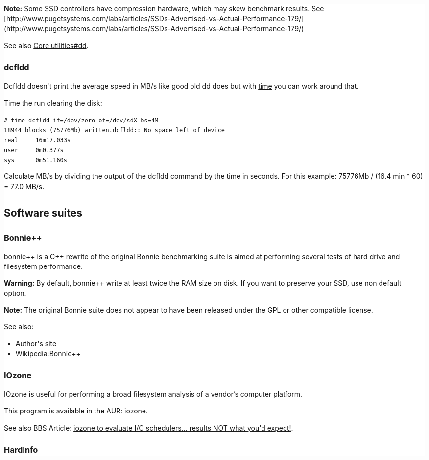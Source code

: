 **Note:** Some SSD controllers have compression hardware, which may skew benchmark results. See [http://www.pugetsystems.com/labs/articles/SSDs-Advertised-vs-Actual-Performance-179/](http://www.pugetsystems.com/labs/articles/SSDs-Advertised-vs-Actual-Performance-179/)

See also [Core utilities#dd](/index.php/Core_utilities#dd "Core utilities").

### dcfldd

Dcfldd doesn't print the average speed in MB/s like good old dd does but with [time](/index.php/Benchmarking#time "Benchmarking") you can work around that.

Time the run clearing the disk:

```
# time dcfldd if=/dev/zero of=/dev/sdX bs=4M
18944 blocks (75776Mb) written.dcfldd:: No space left of device
real     16m17.033s
user     0m0.377s
sys      0m51.160s

```

Calculate MB/s by dividing the output of the dcfldd command by the time in seconds. For this example: 75776Mb / (16.4 min * 60) = 77.0 MB/s.

## Software suites

### Bonnie++

[bonnie++](https://www.archlinux.org/packages/?name=bonnie%2B%2B) is a C++ rewrite of the [original Bonnie](http://www.textuality.com/bonnie/) benchmarking suite is aimed at performing several tests of hard drive and filesystem performance.

**Warning:** By default, bonnie++ write at least twice the RAM size on disk. If you want to preserve your SSD, use non default option.

**Note:** The original Bonnie suite does not appear to have been released under the GPL or other compatible license.

See also:

*   [Author's site](http://www.coker.com.au/bonnie++/)
*   [Wikipedia:Bonnie++](https://en.wikipedia.org/wiki/Bonnie%2B%2B "wikipedia:Bonnie++")

### IOzone

IOzone is useful for performing a broad filesystem analysis of a vendor’s computer platform.

This program is available in the [AUR](/index.php/AUR "AUR"): [iozone](https://aur.archlinux.org/packages/iozone/).

See also BBS Article: [iozone to evaluate I/O schedulers... results NOT what you'd expect!](https://bbs.archlinux.org/viewtopic.php?pid=969463).

### HardInfo
